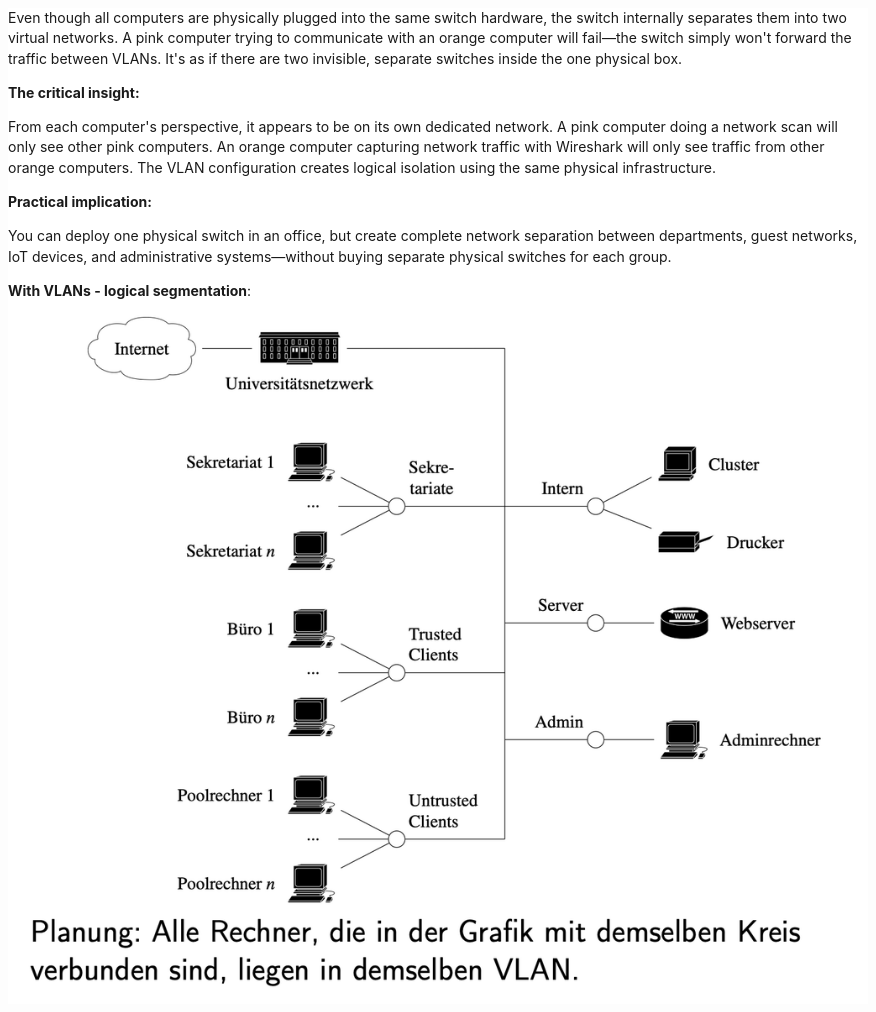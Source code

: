 Even though all computers are physically plugged into the same switch hardware, the switch internally separates them into two virtual networks. A pink computer trying to communicate with an orange computer will fail—the switch simply won't forward the traffic between VLANs. It's as if there are two invisible, separate switches inside the one physical box.

**The critical insight:**

From each computer's perspective, it appears to be on its own dedicated network. A pink computer doing a network scan will only see other pink computers. An orange computer capturing network traffic with Wireshark will only see traffic from other orange computers. The VLAN configuration creates logical isolation using the same physical infrastructure.

**Practical implication:**

You can deploy one physical switch in an office, but create complete network separation between departments, guest networks, IoT devices, and administrative systems—without buying separate physical switches for each group.


**With VLANs - logical segmentation**:
![alt text](images/uni-VLAN.png)
